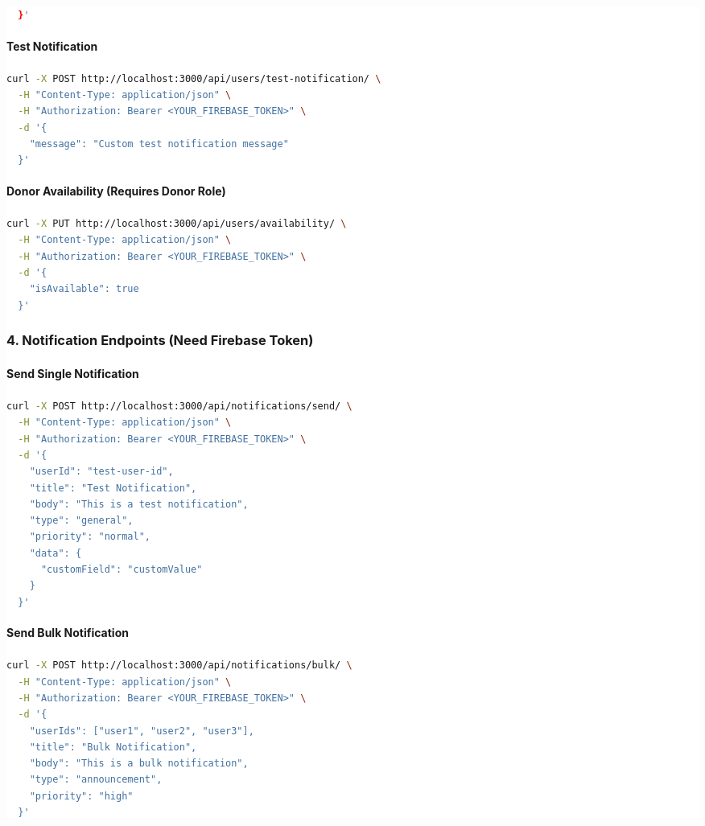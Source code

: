 ```bash
  }'
```

#### Test Notification
```bash
curl -X POST http://localhost:3000/api/users/test-notification/ \
  -H "Content-Type: application/json" \
  -H "Authorization: Bearer <YOUR_FIREBASE_TOKEN>" \
  -d '{
    "message": "Custom test notification message"
  }'
```

#### Donor Availability (Requires Donor Role)
```bash
curl -X PUT http://localhost:3000/api/users/availability/ \
  -H "Content-Type: application/json" \
  -H "Authorization: Bearer <YOUR_FIREBASE_TOKEN>" \
  -d '{
    "isAvailable": true
  }'
```

### 4. Notification Endpoints (Need Firebase Token)

#### Send Single Notification
```bash
curl -X POST http://localhost:3000/api/notifications/send/ \
  -H "Content-Type: application/json" \
  -H "Authorization: Bearer <YOUR_FIREBASE_TOKEN>" \
  -d '{
    "userId": "test-user-id",
    "title": "Test Notification",
    "body": "This is a test notification",
    "type": "general",
    "priority": "normal",
    "data": {
      "customField": "customValue"
    }
  }'
```

#### Send Bulk Notification
```bash
curl -X POST http://localhost:3000/api/notifications/bulk/ \
  -H "Content-Type: application/json" \
  -H "Authorization: Bearer <YOUR_FIREBASE_TOKEN>" \
  -d '{
    "userIds": ["user1", "user2", "user3"],
    "title": "Bulk Notification",
    "body": "This is a bulk notification",
    "type": "announcement",
    "priority": "high"
  }'
```
